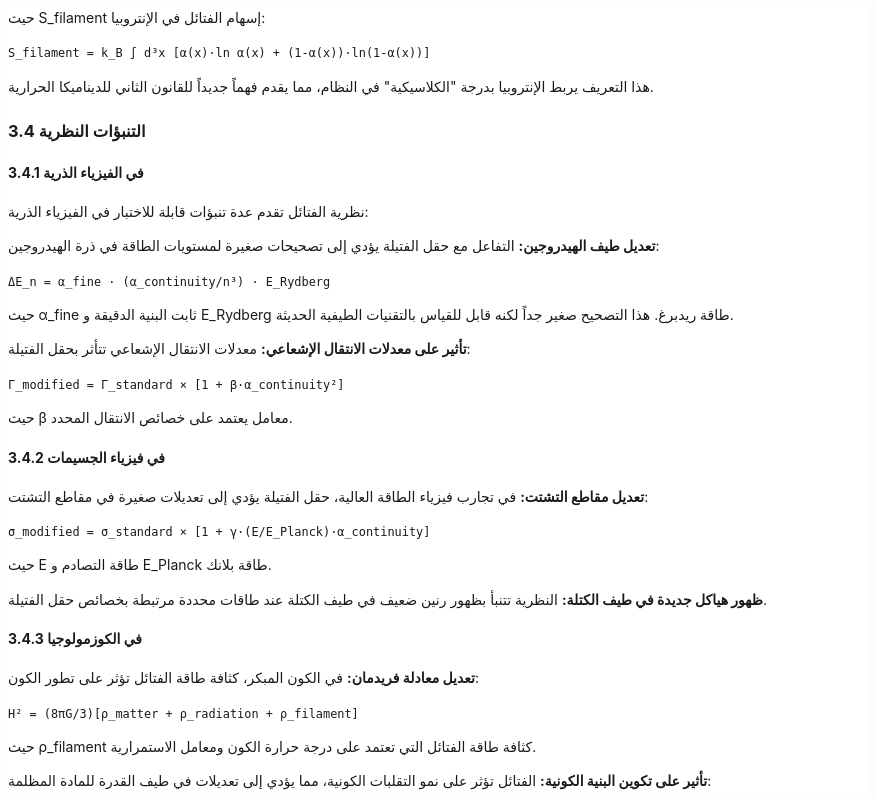 حيث S_filament إسهام الفتائل في الإنتروبيا:

```
S_filament = k_B ∫ d³x [α(x)·ln α(x) + (1-α(x))·ln(1-α(x))]
```

هذا التعريف يربط الإنتروبيا بدرجة "الكلاسيكية" في النظام، مما يقدم فهماً جديداً للقانون الثاني للديناميكا الحرارية.

### 3.4 التنبؤات النظرية

#### 3.4.1 في الفيزياء الذرية

نظرية الفتائل تقدم عدة تنبؤات قابلة للاختبار في الفيزياء الذرية:

**تعديل طيف الهيدروجين:**
التفاعل مع حقل الفتيلة يؤدي إلى تصحيحات صغيرة لمستويات الطاقة في ذرة الهيدروجين:

```
ΔE_n = α_fine · (α_continuity/n³) · E_Rydberg
```

حيث α_fine ثابت البنية الدقيقة و E_Rydberg طاقة ريدبرغ. هذا التصحيح صغير جداً لكنه قابل للقياس بالتقنيات الطيفية الحديثة.

**تأثير على معدلات الانتقال الإشعاعي:**
معدلات الانتقال الإشعاعي تتأثر بحقل الفتيلة:

```
Γ_modified = Γ_standard × [1 + β·α_continuity²]
```

حيث β معامل يعتمد على خصائص الانتقال المحدد.

#### 3.4.2 في فيزياء الجسيمات

**تعديل مقاطع التشتت:**
في تجارب فيزياء الطاقة العالية، حقل الفتيلة يؤدي إلى تعديلات صغيرة في مقاطع التشتت:

```
σ_modified = σ_standard × [1 + γ·(E/E_Planck)·α_continuity]
```

حيث E طاقة التصادم و E_Planck طاقة بلانك.

**ظهور هياكل جديدة في طيف الكتلة:**
النظرية تتنبأ بظهور رنين ضعيف في طيف الكتلة عند طاقات محددة مرتبطة بخصائص حقل الفتيلة.

#### 3.4.3 في الكوزمولوجيا

**تعديل معادلة فريدمان:**
في الكون المبكر، كثافة طاقة الفتائل تؤثر على تطور الكون:

```
H² = (8πG/3)[ρ_matter + ρ_radiation + ρ_filament]
```

حيث ρ_filament كثافة طاقة الفتائل التي تعتمد على درجة حرارة الكون ومعامل الاستمرارية.

**تأثير على تكوين البنية الكونية:**
الفتائل تؤثر على نمو التقلبات الكونية، مما يؤدي إلى تعديلات في طيف القدرة للمادة المظلمة:
